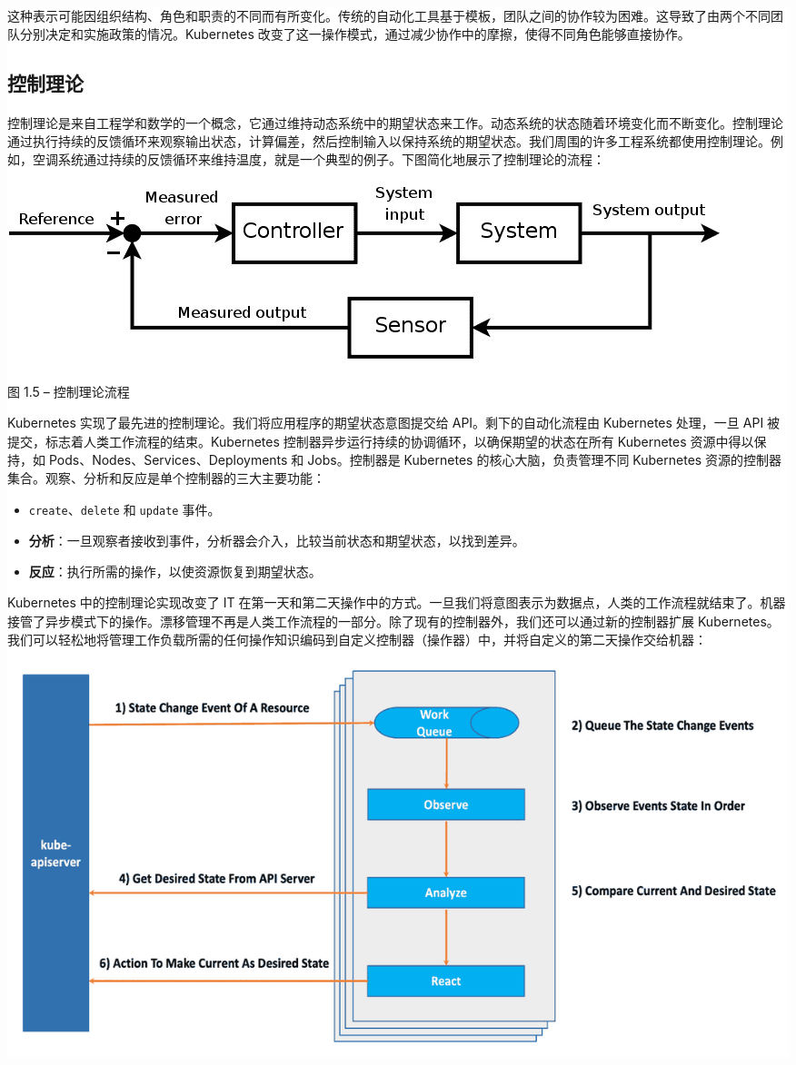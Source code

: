 这种表示可能因组织结构、角色和职责的不同而有所变化。传统的自动化工具基于模板，团队之间的协作较为困难。这导致了由两个不同团队分别决定和实施政策的情况。Kubernetes 改变了这一操作模式，通过减少协作中的摩擦，使得不同角色能够直接协作。

## 控制理论

控制理论是来自工程学和数学的一个概念，它通过维持动态系统中的期望状态来工作。动态系统的状态随着环境变化而不断变化。控制理论通过执行持续的反馈循环来观察输出状态，计算偏差，然后控制输入以保持系统的期望状态。我们周围的许多工程系统都使用控制理论。例如，空调系统通过持续的反馈循环来维持温度，就是一个典型的例子。下图简化地展示了控制理论的流程：

![图 1.5 – 控制理论流程](img/B17830_01_05.jpg)

图 1.5 – 控制理论流程

Kubernetes 实现了最先进的控制理论。我们将应用程序的期望状态意图提交给 API。剩下的自动化流程由 Kubernetes 处理，一旦 API 被提交，标志着人类工作流程的结束。Kubernetes 控制器异步运行持续的协调循环，以确保期望的状态在所有 Kubernetes 资源中得以保持，如 Pods、Nodes、Services、Deployments 和 Jobs。控制器是 Kubernetes 的核心大脑，负责管理不同 Kubernetes 资源的控制器集合。观察、分析和反应是单个控制器的三大主要功能：

+   `create`、`delete` 和 `update` 事件。

+   **分析**：一旦观察者接收到事件，分析器会介入，比较当前状态和期望状态，以找到差异。

+   **反应**：执行所需的操作，以使资源恢复到期望状态。

Kubernetes 中的控制理论实现改变了 IT 在第一天和第二天操作中的方式。一旦我们将意图表示为数据点，人类的工作流程就结束了。机器接管了异步模式下的操作。漂移管理不再是人类工作流程的一部分。除了现有的控制器外，我们还可以通过新的控制器扩展 Kubernetes。我们可以轻松地将管理工作负载所需的任何操作知识编码到自定义控制器（操作器）中，并将自定义的第二天操作交给机器：

![图 1.6 – Kubernetes 控制器流程](img/B17830_01_06.jpg)
